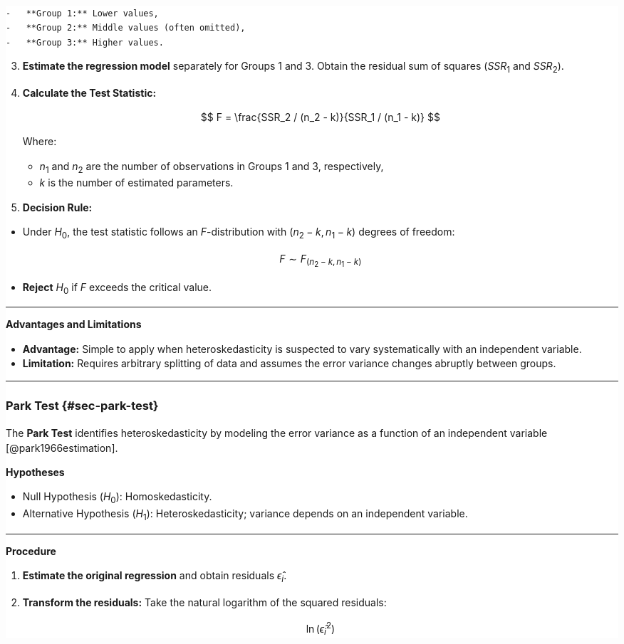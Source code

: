     -   **Group 1:** Lower values,
    -   **Group 2:** Middle values (often omitted),
    -   **Group 3:** Higher values.

3.  **Estimate the regression model** separately for Groups 1 and 3. Obtain the residual sum of squares ($SSR_1$ and $SSR_2$).

4.  **Calculate the Test Statistic:**

    $$
    F = \frac{SSR_2 / (n_2 - k)}{SSR_1 / (n_1 - k)}
    $$

    Where:

    -   $n_1$ and $n_2$ are the number of observations in Groups 1 and 3, respectively,
    -   $k$ is the number of estimated parameters.

5.  **Decision Rule:**

-   Under $H_0$, the test statistic follows an $F$-distribution with $(n_2 - k, n_1 - k)$ degrees of freedom:

    $$
    F \sim F_{(n_2 - k, n_1 - k)}
    $$

-   **Reject** $H_0$ if $F$ exceeds the critical value.

------------------------------------------------------------------------

**Advantages and Limitations**

-   **Advantage:** Simple to apply when heteroskedasticity is suspected to vary systematically with an independent variable.
-   **Limitation:** Requires arbitrary splitting of data and assumes the error variance changes abruptly between groups.

------------------------------------------------------------------------

### Park Test {#sec-park-test}

The **Park Test** identifies heteroskedasticity by modeling the error variance as a function of an independent variable [@park1966estimation].

**Hypotheses**

-   Null Hypothesis ($H_0$): Homoskedasticity.
-   Alternative Hypothesis ($H_1$): Heteroskedasticity; variance depends on an independent variable.

------------------------------------------------------------------------

**Procedure**

1.  **Estimate the original regression** and obtain residuals $\hat{\epsilon}_i$.

2.  **Transform the residuals:** Take the natural logarithm of the squared residuals:

    $$
    \ln(\hat{\epsilon}_i^2)
    $$
